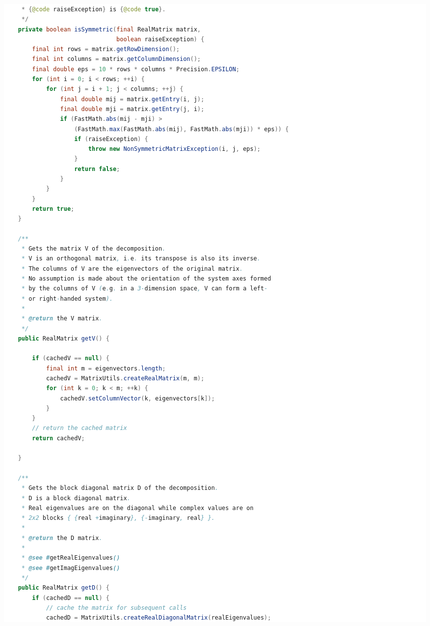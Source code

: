 ```java
     * {@code raiseException} is {@code true}.
     */
    private boolean isSymmetric(final RealMatrix matrix,
                                boolean raiseException) {
        final int rows = matrix.getRowDimension();
        final int columns = matrix.getColumnDimension();
        final double eps = 10 * rows * columns * Precision.EPSILON;
        for (int i = 0; i < rows; ++i) {
            for (int j = i + 1; j < columns; ++j) {
                final double mij = matrix.getEntry(i, j);
                final double mji = matrix.getEntry(j, i);
                if (FastMath.abs(mij - mji) >
                    (FastMath.max(FastMath.abs(mij), FastMath.abs(mji)) * eps)) {
                    if (raiseException) {
                        throw new NonSymmetricMatrixException(i, j, eps);
                    }
                    return false;
                }
            }
        }
        return true;
    }

    /**
     * Gets the matrix V of the decomposition.
     * V is an orthogonal matrix, i.e. its transpose is also its inverse.
     * The columns of V are the eigenvectors of the original matrix.
     * No assumption is made about the orientation of the system axes formed
     * by the columns of V (e.g. in a 3-dimension space, V can form a left-
     * or right-handed system).
     *
     * @return the V matrix.
     */
    public RealMatrix getV() {

        if (cachedV == null) {
            final int m = eigenvectors.length;
            cachedV = MatrixUtils.createRealMatrix(m, m);
            for (int k = 0; k < m; ++k) {
                cachedV.setColumnVector(k, eigenvectors[k]);
            }
        }
        // return the cached matrix
        return cachedV;

    }

    /**
     * Gets the block diagonal matrix D of the decomposition.
     * D is a block diagonal matrix.
     * Real eigenvalues are on the diagonal while complex values are on
     * 2x2 blocks { {real +imaginary}, {-imaginary, real} }.
     *
     * @return the D matrix.
     *
     * @see #getRealEigenvalues()
     * @see #getImagEigenvalues()
     */
    public RealMatrix getD() {
        if (cachedD == null) {
            // cache the matrix for subsequent calls
            cachedD = MatrixUtils.createRealDiagonalMatrix(realEigenvalues);

```